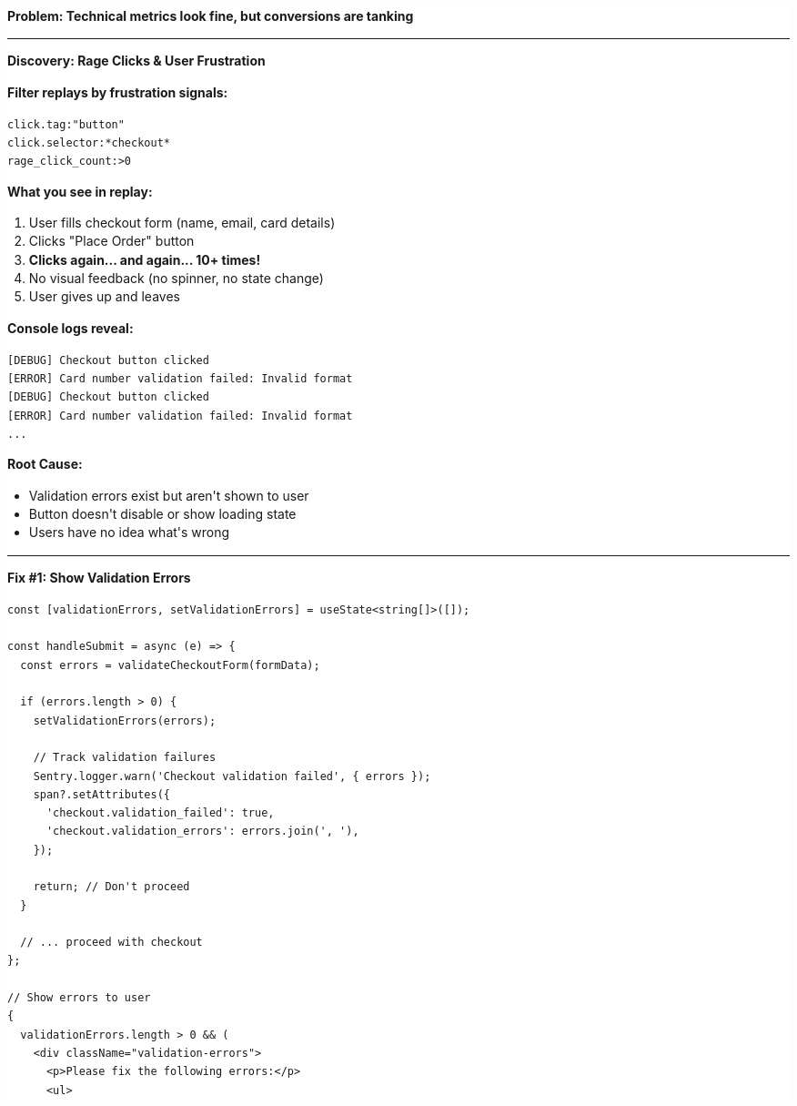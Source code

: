 **Problem: Technical metrics look fine, but conversions are tanking**

---

**Discovery: Rage Clicks & User Frustration**

**Filter replays by frustration signals:**

```
click.tag:"button"
click.selector:*checkout*
rage_click_count:>0
```

**What you see in replay:**

1. User fills checkout form (name, email, card details)
2. Clicks "Place Order" button
3. **Clicks again... and again... 10+ times!**
4. No visual feedback (no spinner, no state change)
5. User gives up and leaves

**Console logs reveal:**

```
[DEBUG] Checkout button clicked
[ERROR] Card number validation failed: Invalid format
[DEBUG] Checkout button clicked
[ERROR] Card number validation failed: Invalid format
...
```

**Root Cause:**

- Validation errors exist but aren't shown to user
- Button doesn't disable or show loading state
- Users have no idea what's wrong

---

**Fix #1: Show Validation Errors**

```tsx
const [validationErrors, setValidationErrors] = useState<string[]>([]);

const handleSubmit = async (e) => {
  const errors = validateCheckoutForm(formData);

  if (errors.length > 0) {
    setValidationErrors(errors);

    // Track validation failures
    Sentry.logger.warn('Checkout validation failed', { errors });
    span?.setAttributes({
      'checkout.validation_failed': true,
      'checkout.validation_errors': errors.join(', '),
    });

    return; // Don't proceed
  }

  // ... proceed with checkout
};

// Show errors to user
{
  validationErrors.length > 0 && (
    <div className="validation-errors">
      <p>Please fix the following errors:</p>
      <ul>
```